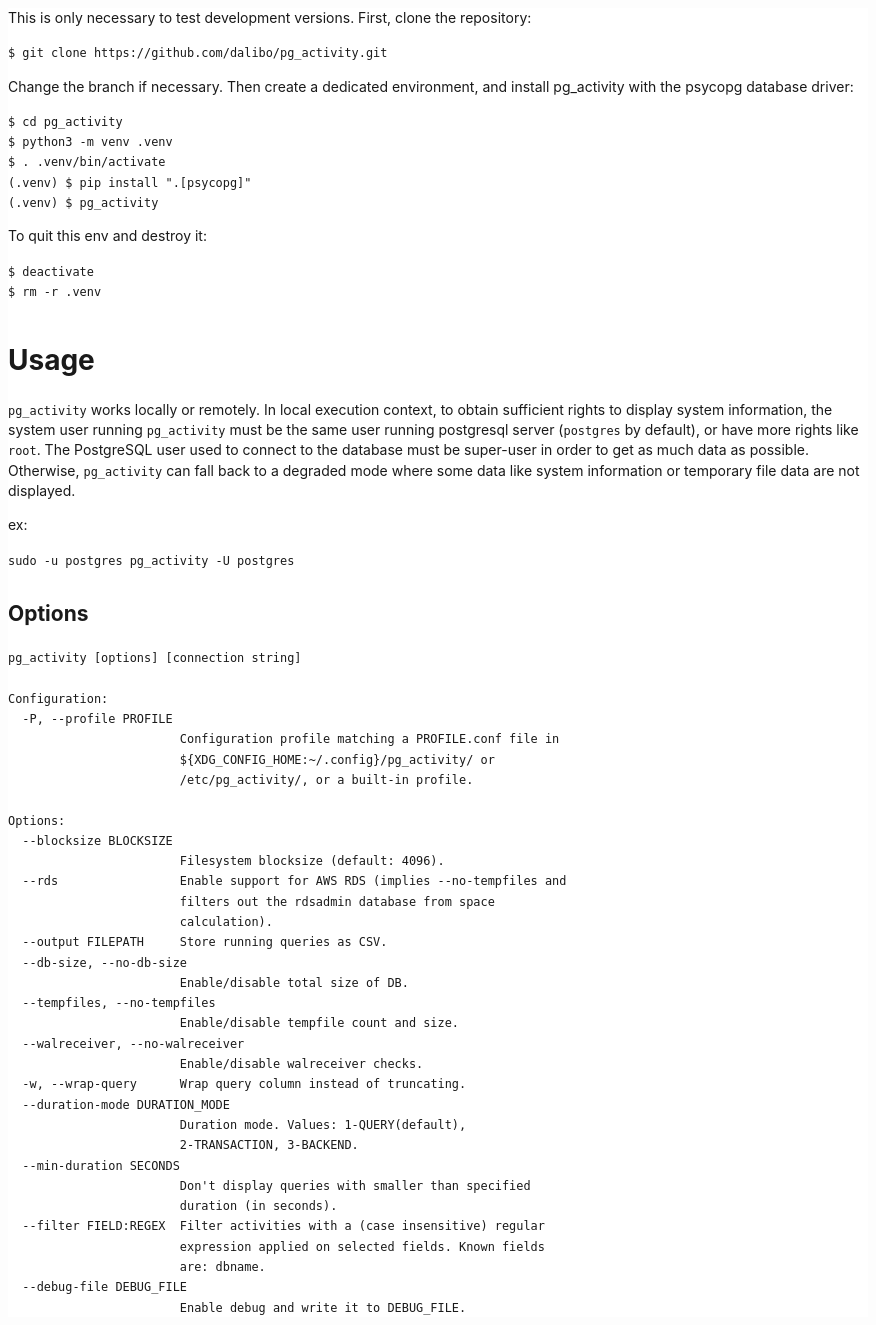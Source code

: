 This is only necessary to test development versions. First, clone the repository:

    $ git clone https://github.com/dalibo/pg_activity.git

Change the branch if necessary. Then create a dedicated environment,
and install pg\_activity with the psycopg database driver:

    $ cd pg_activity
    $ python3 -m venv .venv
    $ . .venv/bin/activate
    (.venv) $ pip install ".[psycopg]"
    (.venv) $ pg_activity

To quit this env and destroy it:

    $ deactivate
    $ rm -r .venv

# Usage

`pg_activity` works locally or remotely. In local execution context, to obtain
sufficient rights to display system information, the system user running
`pg_activity` must be the same user running postgresql server (`postgres` by
default), or have more rights like `root`. The PostgreSQL user used to connect
to the database must be super-user in order to get as much data as possible.
Otherwise, `pg_activity` can fall back to a degraded mode where some data like
system information or temporary file data are not displayed.

ex:

    sudo -u postgres pg_activity -U postgres

## Options

    pg_activity [options] [connection string]

    Configuration:
      -P, --profile PROFILE
                            Configuration profile matching a PROFILE.conf file in
                            ${XDG_CONFIG_HOME:~/.config}/pg_activity/ or
                            /etc/pg_activity/, or a built-in profile.

    Options:
      --blocksize BLOCKSIZE
                            Filesystem blocksize (default: 4096).
      --rds                 Enable support for AWS RDS (implies --no-tempfiles and
                            filters out the rdsadmin database from space
                            calculation).
      --output FILEPATH     Store running queries as CSV.
      --db-size, --no-db-size
                            Enable/disable total size of DB.
      --tempfiles, --no-tempfiles
                            Enable/disable tempfile count and size.
      --walreceiver, --no-walreceiver
                            Enable/disable walreceiver checks.
      -w, --wrap-query      Wrap query column instead of truncating.
      --duration-mode DURATION_MODE
                            Duration mode. Values: 1-QUERY(default),
                            2-TRANSACTION, 3-BACKEND.
      --min-duration SECONDS
                            Don't display queries with smaller than specified
                            duration (in seconds).
      --filter FIELD:REGEX  Filter activities with a (case insensitive) regular
                            expression applied on selected fields. Known fields
                            are: dbname.
      --debug-file DEBUG_FILE
                            Enable debug and write it to DEBUG_FILE.

[INI format]: https://docs.python.org/3/library/configparser.html#supported-ini-file-structure
[venv]: https://docs.python.org/3/library/venv.html
[black]: https://black.readthedocs.io/
[isort]: https://pycqa.github.io/isort/
[mypy]: https://mypy.readthedocs.io/
[pre-commit]: https://pre-commit.com/
[changelog]: https://github.com/dalibo/pg_activity/blob/master/CHANGELOG.md